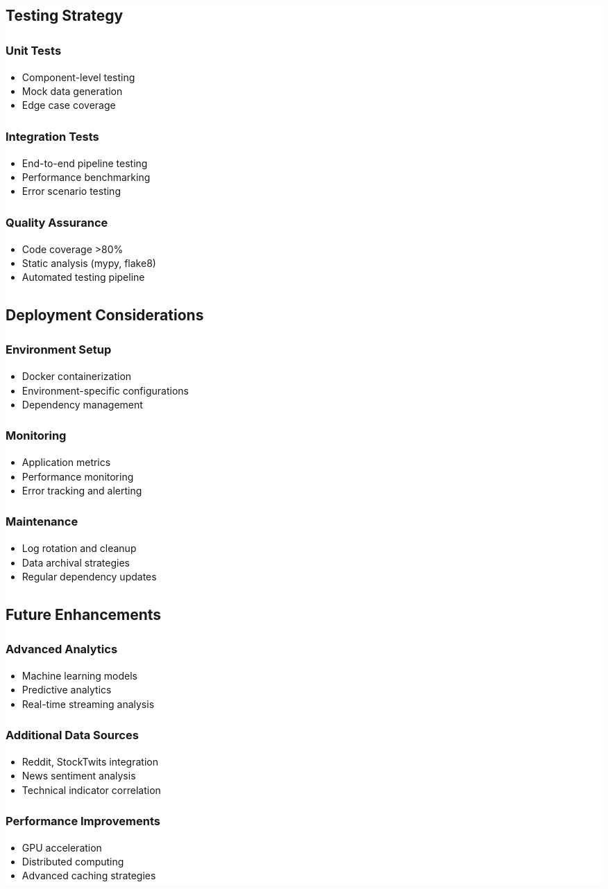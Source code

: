 ## Testing Strategy

### Unit Tests
- Component-level testing
- Mock data generation
- Edge case coverage

### Integration Tests
- End-to-end pipeline testing
- Performance benchmarking
- Error scenario testing

### Quality Assurance
- Code coverage >80%
- Static analysis (mypy, flake8)
- Automated testing pipeline

## Deployment Considerations

### Environment Setup
- Docker containerization
- Environment-specific configurations
- Dependency management

### Monitoring
- Application metrics
- Performance monitoring
- Error tracking and alerting

### Maintenance
- Log rotation and cleanup
- Data archival strategies
- Regular dependency updates

## Future Enhancements

### Advanced Analytics
- Machine learning models
- Predictive analytics
- Real-time streaming analysis

### Additional Data Sources
- Reddit, StockTwits integration
- News sentiment analysis
- Technical indicator correlation

### Performance Improvements
- GPU acceleration
- Distributed computing
- Advanced caching strategies
